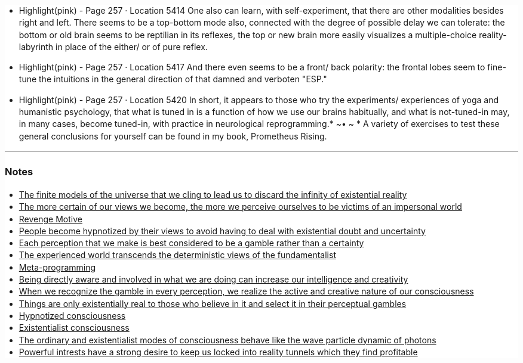 * Highlight(pink) - Page 257 · Location 5414
  One also can learn, with self-experiment, that there are other modalities besides right and left. There seems to be a top-bottom mode also, connected with the degree of possible delay we can tolerate: the bottom or old brain seems to be reptilian in its reflexes, the top or new brain more easily visualizes a multiple-choice reality-labyrinth in place of the either/ or of pure reflex.

* Highlight(pink) - Page 257 · Location 5417
  And there even seems to be a front/ back polarity: the frontal lobes seem to fine-tune the intuitions in the general direction of that damned and verboten "ESP."

* Highlight(pink) - Page 257 · Location 5420
  In short, it appears to those who try the experiments/ experiences of yoga and humanistic psychology, that what is tuned in is a function of how we use our brains habitually, and what is not-tuned-in may, in many cases, become tuned-in, with practice in neurological reprogramming.\* ~• ~ * A variety of exercises to test these general conclusions for yourself can be found in my book, Prometheus Rising.

---

### Notes

* [The finite models of the universe that we cling to lead us to discard the infinity of existential reality](The%20finite%20models%20of%20the%20universe%20that%20we%20cling%20to%20lead%20us%20to%20discard%20the%20infinity%20of%20existential%20reality.md)
* [The more certain of our views we become, the more we perceive ourselves to be victims of an impersonal world](The%20more%20certain%20of%20our%20views%20we%20become,%20the%20more%20we%20perceive%20ourselves%20to%20be%20victims%20of%20an%20impersonal%20world.md)
* [Revenge Motive](Revenge%20Motive.md)
* [People become hypnotized by their views to avoid having to deal with existential doubt and uncertainty](People%20become%20hypnotized%20by%20their%20views%20to%20avoid%20having%20to%20deal%20with%20existential%20doubt%20and%20uncertainty.md)
* [Each perception that we make is best considered to be a gamble rather than a certainty](Each%20perception%20that%20we%20make%20is%20best%20considered%20to%20be%20a%20gamble%20rather%20than%20a%20certainty.md)
* [The experienced world transcends the deterministic views of the fundamentalist](The%20experienced%20world%20transcends%20the%20deterministic%20views%20of%20the%20fundamentalist.md)
* [Meta-programming](Meta-programming.md)
* [Being directly aware and involved in what we are doing can increase our intelligence and creativity](Being%20directly%20aware%20and%20involved%20in%20what%20we%20are%20doing%20can%20increase%20our%20intelligence%20and%20creativity.md)
* [When we recognize the gamble in every perception, we realize the active and creative nature of our consciousness](When%20we%20recognize%20the%20gamble%20in%20every%20perception,%20we%20realize%20the%20active%20and%20creative%20nature%20of%20our%20consciousness.md)
* [Things are only existentially real to those who believe in it and select it in their perceptual gambles](Things%20are%20only%20existentially%20real%20to%20those%20who%20believe%20in%20it%20and%20select%20it%20in%20their%20perceptual%20gambles.md)
* [Hypnotized consciousness](Hypnotized%20consciousness.md)
* [Existentialist consciousness](Existentialist%20consciousness.md)
* [The ordinary and existentialist modes of consciousness behave like the wave particle dynamic of photons](The%20ordinary%20and%20existentialist%20modes%20of%20consciousness%20behave%20like%20the%20wave%20particle%20dynamic%20of%20photons.md)
* [Powerful intrests have a strong desire to keep us locked into reality tunnels which they find profitable](Powerful%20intrests%20have%20a%20strong%20desire%20to%20keep%20us%20locked%20into%20reality%20tunnels%20which%20they%20find%20profitable.md)
